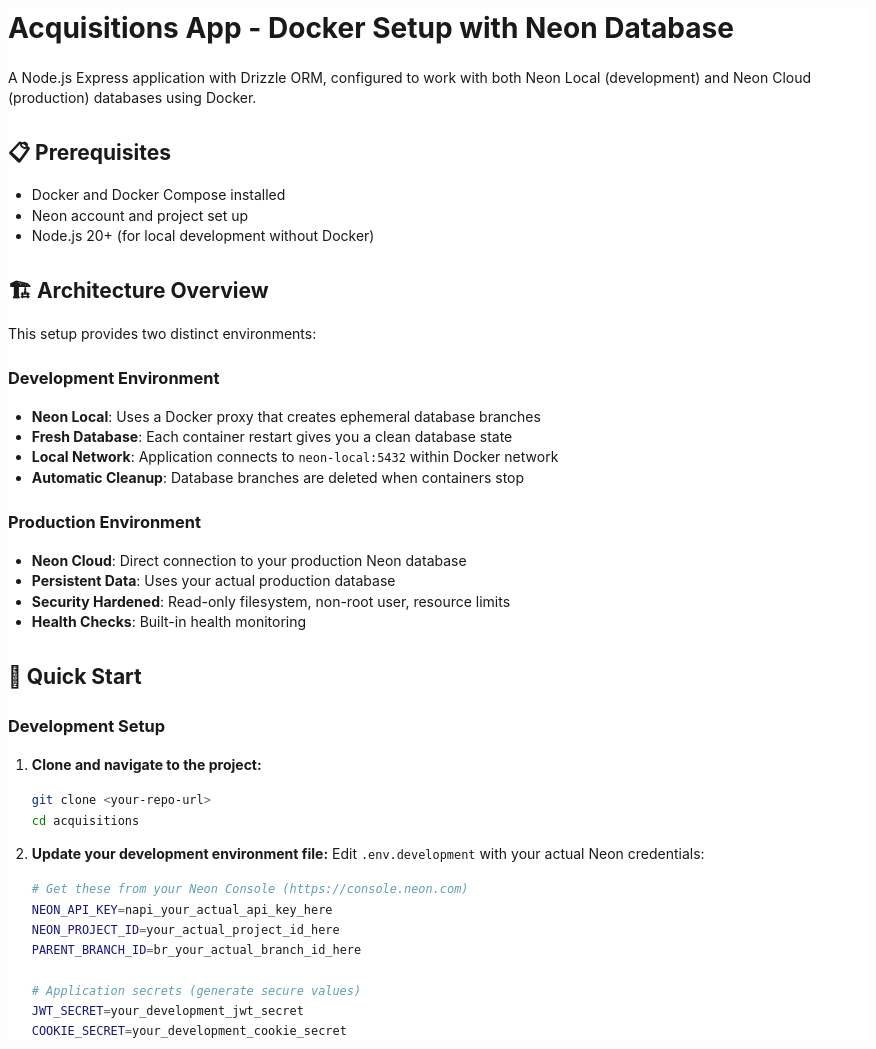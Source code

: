 # Acquisitions App - Docker Setup with Neon Database

A Node.js Express application with Drizzle ORM, configured to work with both Neon Local (development) and Neon Cloud (production) databases using Docker.

## 📋 Prerequisites

- Docker and Docker Compose installed
- Neon account and project set up
- Node.js 20+ (for local development without Docker)

## 🏗️ Architecture Overview

This setup provides two distinct environments:

### Development Environment

- **Neon Local**: Uses a Docker proxy that creates ephemeral database branches
- **Fresh Database**: Each container restart gives you a clean database state
- **Local Network**: Application connects to `neon-local:5432` within Docker network
- **Automatic Cleanup**: Database branches are deleted when containers stop

### Production Environment

- **Neon Cloud**: Direct connection to your production Neon database
- **Persistent Data**: Uses your actual production database
- **Security Hardened**: Read-only filesystem, non-root user, resource limits
- **Health Checks**: Built-in health monitoring

## 🚀 Quick Start

### Development Setup

1. **Clone and navigate to the project:**

   ```bash
   git clone <your-repo-url>
   cd acquisitions
   ```

2. **Update your development environment file:**
   Edit `.env.development` with your actual Neon credentials:

   ```bash
   # Get these from your Neon Console (https://console.neon.com)
   NEON_API_KEY=napi_your_actual_api_key_here
   NEON_PROJECT_ID=your_actual_project_id_here
   PARENT_BRANCH_ID=br_your_actual_branch_id_here

   # Application secrets (generate secure values)
   JWT_SECRET=your_development_jwt_secret
   COOKIE_SECRET=your_development_cookie_secret
   ```
